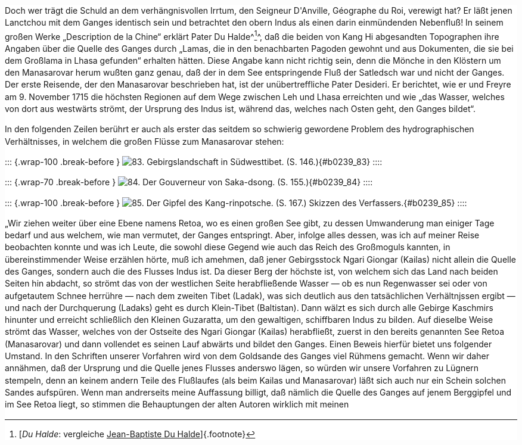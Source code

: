 Doch wer trägt die Schuld an dem verhängnisvollen Irrtum, den
Seigneur D'Anville, Géographe du Roi, verewigt hat? Er läßt jenen
Lanctchou mit dem Ganges identisch sein und betrachtet den obern
Indus als einen darin einmündenden Nebenfluß! In seinem großen
Werke „Description de la Chine“ erklärt Pater Du Halde^[^0334]^, daß die
beiden von Kang Hi abgesandten Topographen ihre Angaben über die
Quelle des Ganges durch „Lamas, die in den benachbarten Pagoden
gewohnt und aus Dokumenten, die sie bei dem Großlama in Lhasa
gefunden“ erhalten hätten. Diese Angabe kann nicht richtig sein, denn
die Mönche in den Klöstern um den Manasarovar herum wußten ganz
genau, daß der in dem See entspringende Fluß der Satledsch war und
nicht der Ganges.
Der erste Reisende, der den Manasarovar beschrieben hat, ist der
unübertreffliche Pater Desideri. Er berichtet, wie er und Freyre am
9. November 1715 die höchsten Regionen auf dem Wege zwischen Leh
und Lhasa erreichten und wie „das Wasser, welches von dort aus
westwärts strömt, der Ursprung des Indus ist, während das, welches nach
Osten geht, den Ganges bildet“.

In den folgenden Zeilen berührt er auch als erster das seitdem so
schwierig gewordene Problem des hydrographischen Verhältnisses, in welchem
die großen Flüsse zum Manasarovar stehen:


::: {.wrap-100 .break-before }
![83. Gebirgslandschaft in Südwesttibet. (S. 146.)](Transhimalaja_Vol_III_239a.jpg "Gebirgslandschaft in Südwesttibet."){#b0239_83}
::::

::: {.wrap-70 .break-before }
![84. Der Gouverneur von Saka-dsong. (S. 155.)](Transhimalaja_Vol_III_239b.jpg "Der Gouverneur von Saka-dsong."){#b0239_84}
::::

::: {.wrap-100 .break-before }
![85. Der Gipfel des Kang-rinpotsche. (S. 167.) <small>Skizzen des Verfassers.</small>](Transhimalaja_Vol_III_239c.jpg "Der Gipfel des Kang-rinpotsche."){#b0239_85}
::::

„Wir ziehen weiter über eine Ebene namens Retoa, wo es einen
großen See gibt, zu dessen Umwanderung man einiger Tage bedarf
und aus welchem, wie man vermutet, der Ganges entspringt. Aber,
infolge alles dessen, was ich auf meiner Reise beobachten konnte und
was ich Leute, die sowohl diese Gegend wie auch das Reich des Großmoguls
kannten, in übereinstimmender Weise erzählen hörte, muß ich
amehmen, daß jener Gebirgsstock Ngari Giongar (Kailas) nicht allein
die Quelle des Ganges, sondern auch die des Flusses Indus ist. Da
dieser Berg der höchste ist, von welchem sich das Land nach beiden Seiten
hin abdacht, so strömt das von der westlichen Seite herabfließende Wasser
— ob es nun Regenwasser sei oder von aufgetautem Schnee herrühre —
nach dem zweiten Tibet (Ladak), was sich deutlich aus den tatsächlichen
Verhältnjssen ergibt — und nach der Durchquerung (Ladaks) geht es durch
Klein-Tibet (Baltistan). Dann wälzt es sich durch alle Gebirge
Kaschmirs hinunter und erreicht schließlich den Kleinen Guzaratta, um den
gewaltigen, schiffbaren Indus zu bilden. Auf dieselbe Weise strömt das
Wasser, welches von der Ostseite des Ngari Giongar (Kailas)
herabfließt, zuerst in den bereits genannten See Retoa (Manasarovar) und
dann vollendet es seinen Lauf abwärts und bildet den Ganges. Einen
Beweis hierfür bietet uns folgender Umstand. In den Schriften unserer
Vorfahren wird von dem Goldsande des Ganges viel Rühmens gemacht.
Wenn wir daher annähmen, daß der Ursprung und die Quelle jenes
Flusses anderswo lägen, so würden wir unsere Vorfahren zu Lügnern
stempeln, denn an keinem andern Teile des Flußlaufes (als beim Kailas
und Manasarovar) läßt sich auch nur ein Schein solchen Sandes
aufspüren. Wenn man andrerseits meine Auffassung billigt, daß nämlich
die Quelle des Ganges auf jenem Berggipfel und im See Retoa liegt,
so stimmen die Behauptungen der alten Autoren wirklich mit meinen

[^0323]: [*Manasarovar*: vergleiche [Manasarovar](https://de.wikipedia.org/wiki/Manasarovar)]{.footnote}
[^0324]: [*Max Müller*: vergleiche [Friedrich Max Müller](https://de.wikipedia.org/wiki/Friedrich_Max_M%C3%BCller)]{.footnote}
[^0325]: [Der östliche Weltelefant, den die Wolke vor der Sonne schützen sollte.]{.footnote}
[^0326]: [Bäume im Himmel des Indra.]{.footnote}
[^0327]: [Der höchste Gipfel des Kailas.]{.footnote}
[^0328]: [Die Stadt des Kuvera und des Jakscha.]{.footnote}
[^0329]: [*François Bernier*: vergleiche [François Bernier](https://de.wikipedia.org/wiki/Fran%C3%A7ois_Bernier)]{.footnote}
[^0330]: [*Gaubil*: vergleiche [Antoine Gaubil](https://de.wikipedia.org/wiki/Antoine_Gaubil)]{.footnote}
[^0331]: [*Joseph Tieffenthaler*: vergleiche [Joseph Tiefenthaler](https://de.wikipedia.org/wiki/Joseph_Tiefenthaler)]{.footnote}
[^0332]: [*Anquetil du Perron*: vergleiche [Abraham Hyacinthe Anquetil-Duperron](https://en.wikipedia.org/wiki/Anquetil_Du_Perron)]{.footnote}
[^0333]: [*J. Rennell*: vergleiche [James Renell](https://de.wikipedia.org/wiki/James_Rennell)]{.footnote}
[^0334]: [*Du Halde*: vergleiche [Jean-Baptiste Du Halde](https://de.wikipedia.org/wiki/Jean-Baptiste_Du_Halde)]{.footnote}
